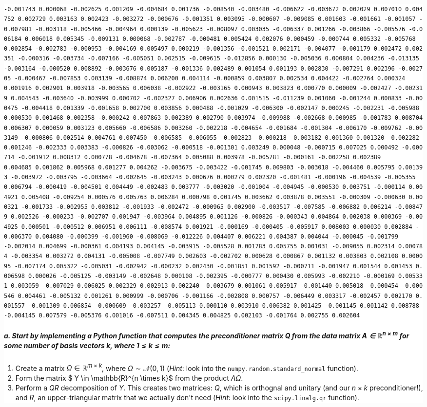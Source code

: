     -0.001743 0.000068 -0.002625 0.001209 -0.004684 0.001736 -0.008540 -0.003480 -0.006622 -0.003672 0.002029 0.007010 0.004752 0.002729 0.003163 0.002423 -0.003272 -0.000676 -0.001351 0.003095 -0.000607 -0.009085 0.001603 -0.001661 -0.001057 -0.007981 -0.003118 -0.005466 -0.004964 0.000139 -0.005623 -0.008097 0.003035 -0.006337 0.001266 -0.003866 -0.005576 -0.006184 0.006018 0.005345 -0.009131 0.000068 -0.002787 -0.000481 0.005424 0.002076 0.000459 -0.000744 0.005332 -0.005768 0.002854 -0.002783 -0.000953 -0.004169 0.005497 0.000219 -0.001356 -0.001521 0.002171 -0.004077 -0.001179 0.002472 0.002351 -0.000316 -0.003734 -0.007166 -0.005051 0.002515 -0.009615 -0.012856 0.000130 -0.005036 0.000804 0.004236 -0.013135 -0.003164 -0.000520 0.008892 -0.003676 0.005187 -0.001336 0.002489 0.001054 0.001193 0.002830 -0.007291 0.002396 -0.002705 -0.000467 -0.007853 0.003139 -0.008874 0.006200 0.004114 -0.000859 0.003807 0.002534 0.004422 -0.002764 0.000324
    0.001916 0.002901 0.003918 -0.003565 0.006038 -0.002922 -0.003165 0.000943 0.003823 0.000770 0.000009 -0.002427 -0.002319 0.004543 -0.003640 -0.003999 0.000702 -0.002327 0.006906 0.002636 0.001515 -0.011239 0.001060 -0.001244 0.000833 -0.000475 -0.004418 0.001339 -0.001658 0.002700 0.003856 0.000488 -0.001029 -0.006300 -0.002147 0.000245 -0.002231 -0.005988 0.000530 0.001468 0.002358 -0.000242 0.007863 0.002389 0.002790 0.003974 -0.009988 -0.002668 0.000985 -0.001783 0.008704 0.006307 0.000059 0.003123 0.005660 -0.006586 0.003260 -0.002218 -0.004654 -0.001684 -0.001304 -0.006170 -0.009762 -0.003149 -0.000806 0.002514 0.004761 0.007450 -0.006585 -0.006055 -0.002823 -0.000218 -0.003182 0.001360 0.001320 -0.002282 0.001246 -0.002333 0.003383 -0.000826 -0.003062 -0.000518 -0.001301 0.003249 0.000048 -0.000715 0.007025 0.000492 -0.000714 -0.001912 0.008312 0.000778 -0.004678 -0.007364 0.005088 0.003978 -0.005781 -0.000161 -0.002258 0.002389
    0.004685 0.001862 0.005968 0.001277 0.004262 -0.003675 -0.003422 -0.001745 0.009803 -0.003018 -0.004460 0.005795 0.001393 -0.003972 -0.003795 -0.003664 -0.002645 -0.003243 0.000676 0.000279 0.002320 -0.001481 -0.000196 -0.004539 -0.005355 0.006794 -0.000419 -0.004501 0.004449 -0.002483 0.003777 -0.003020 -0.001004 -0.004945 -0.000530 0.003751 -0.000114 0.004921 0.005408 -0.009254 0.000576 0.005763 0.006284 0.000798 0.001745 0.003662 0.003878 0.003551 -0.000309 -0.000630 0.000321 -0.001733 -0.002955 0.003812 -0.001933 -0.002472 -0.000965 0.002900 -0.003517 -0.007585 -0.006882 0.006214 -0.008479 0.002526 -0.000233 -0.002707 0.001947 -0.003964 0.004895 0.001126 -0.000826 -0.000343 0.004864 0.002038 0.000369 -0.004925 0.000501 -0.000512 0.006951 0.006111 -0.008574 0.001921 -0.000169 -0.000405 -0.005917 0.008003 0.000030 0.002884 -0.006370 0.004080 -0.000399 -0.001960 -0.008069 -0.012226 0.004407 0.006221 0.004387 0.004044 -0.000045 -0.001799
    -0.002014 0.004699 -0.000361 0.004193 0.004145 -0.003915 -0.005528 0.001783 0.005755 0.001031 -0.009055 0.002314 0.000784 -0.003354 0.003272 0.004131 -0.005008 -0.007749 0.002603 -0.002702 0.000628 0.000867 0.001132 0.003803 0.002108 0.000095 -0.007174 0.005322 -0.005031 -0.002942 -0.000232 0.002430 -0.001851 0.001592 -0.000711 -0.001947 0.001544 0.001453 0.006598 0.000026 -0.005125 -0.003149 -0.002648 0.000108 -0.002395 -0.000777 0.000430 0.005993 -0.002210 -0.000169 0.005331 0.003059 -0.007029 0.006025 0.002329 0.002913 0.002240 -0.003679 0.001061 0.005917 -0.001440 0.005018 -0.000454 -0.000546 0.004461 -0.005132 0.001261 0.000999 -0.000706 -0.001166 -0.002808 0.000757 -0.006449 0.003317 -0.002457 0.002170 0.001557 -0.001309 0.006854 -0.000609 -0.003257 -0.005113 0.000110 0.003910 0.006382 0.001425 -0.001145 0.001142 0.008788 -0.004145 0.007579 -0.005376 0.001016 -0.007511 0.004345 0.004825 0.002103 -0.001764 0.002755 0.002604


##### a. Start by implementing a Python function that computes the preconditioner matrix $Q$ from the data matrix $A \in \mathbb{R}^{n \times m}$ for some number of basis vectors $k$, where $1 \le k \le m$:
1. Create a matrix $\Omega \in \mathbb{R}^{m \times k}$, where $\Omega \sim \mathcal{N}(0, 1)$ (*Hint*: look into the `numpy.random.standard_normal` function).
2. Form the matrix $ Y \in \mathbb{R}^{n \times k}$ from the product $A\Omega$.
3. Perform a $QR$ decomposition of $Y$. This creates two matrices: $Q$, which is orthognal and unitary (and our $n \times k$ preconditioner!), and $R$, an upper-triangular matrix that we actually don't need (*Hint*: look into the `scipy.linalg.qr` function).
